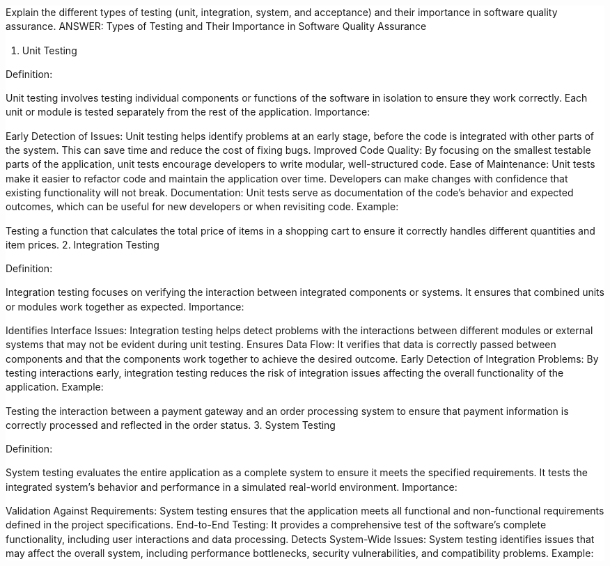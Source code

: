 Explain the different types of testing (unit, integration, system, and acceptance) and their importance in software quality assurance.
ANSWER: Types of Testing and Their Importance in Software Quality Assurance
1. Unit Testing

Definition:

Unit testing involves testing individual components or functions of the software in isolation to ensure they work correctly. Each unit or module is tested separately from the rest of the application.
Importance:

Early Detection of Issues: Unit testing helps identify problems at an early stage, before the code is integrated with other parts of the system. This can save time and reduce the cost of fixing bugs.
Improved Code Quality: By focusing on the smallest testable parts of the application, unit tests encourage developers to write modular, well-structured code.
Ease of Maintenance: Unit tests make it easier to refactor code and maintain the application over time. Developers can make changes with confidence that existing functionality will not break.
Documentation: Unit tests serve as documentation of the code’s behavior and expected outcomes, which can be useful for new developers or when revisiting code.
Example:

Testing a function that calculates the total price of items in a shopping cart to ensure it correctly handles different quantities and item prices.
2. Integration Testing

Definition:

Integration testing focuses on verifying the interaction between integrated components or systems. It ensures that combined units or modules work together as expected.
Importance:

Identifies Interface Issues: Integration testing helps detect problems with the interactions between different modules or external systems that may not be evident during unit testing.
Ensures Data Flow: It verifies that data is correctly passed between components and that the components work together to achieve the desired outcome.
Early Detection of Integration Problems: By testing interactions early, integration testing reduces the risk of integration issues affecting the overall functionality of the application.
Example:

Testing the interaction between a payment gateway and an order processing system to ensure that payment information is correctly processed and reflected in the order status.
3. System Testing

Definition:

System testing evaluates the entire application as a complete system to ensure it meets the specified requirements. It tests the integrated system’s behavior and performance in a simulated real-world environment.
Importance:

Validation Against Requirements: System testing ensures that the application meets all functional and non-functional requirements defined in the project specifications.
End-to-End Testing: It provides a comprehensive test of the software’s complete functionality, including user interactions and data processing.
Detects System-Wide Issues: System testing identifies issues that may affect the overall system, including performance bottlenecks, security vulnerabilities, and compatibility problems.
Example:
